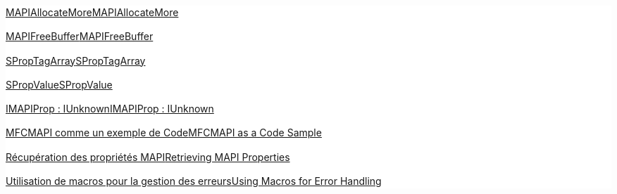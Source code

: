 [<span data-ttu-id="959c3-208">MAPIAllocateMore</span><span class="sxs-lookup"><span data-stu-id="959c3-208">MAPIAllocateMore</span></span>](mapiallocatemore.md)
  
[<span data-ttu-id="959c3-209">MAPIFreeBuffer</span><span class="sxs-lookup"><span data-stu-id="959c3-209">MAPIFreeBuffer</span></span>](mapifreebuffer.md)
  
[<span data-ttu-id="959c3-210">SPropTagArray</span><span class="sxs-lookup"><span data-stu-id="959c3-210">SPropTagArray</span></span>](sproptagarray.md)
  
[<span data-ttu-id="959c3-211">SPropValue</span><span class="sxs-lookup"><span data-stu-id="959c3-211">SPropValue</span></span>](spropvalue.md)
  
[<span data-ttu-id="959c3-212">IMAPIProp : IUnknown</span><span class="sxs-lookup"><span data-stu-id="959c3-212">IMAPIProp : IUnknown</span></span>](imapipropiunknown.md)


[<span data-ttu-id="959c3-213">MFCMAPI comme un exemple de Code</span><span class="sxs-lookup"><span data-stu-id="959c3-213">MFCMAPI as a Code Sample</span></span>](mfcmapi-as-a-code-sample.md)
  
[<span data-ttu-id="959c3-214">Récupération des propriétés MAPI</span><span class="sxs-lookup"><span data-stu-id="959c3-214">Retrieving MAPI Properties</span></span>](retrieving-mapi-properties.md)
  
[<span data-ttu-id="959c3-215">Utilisation de macros pour la gestion des erreurs</span><span class="sxs-lookup"><span data-stu-id="959c3-215">Using Macros for Error Handling</span></span>](using-macros-for-error-handling.md)


